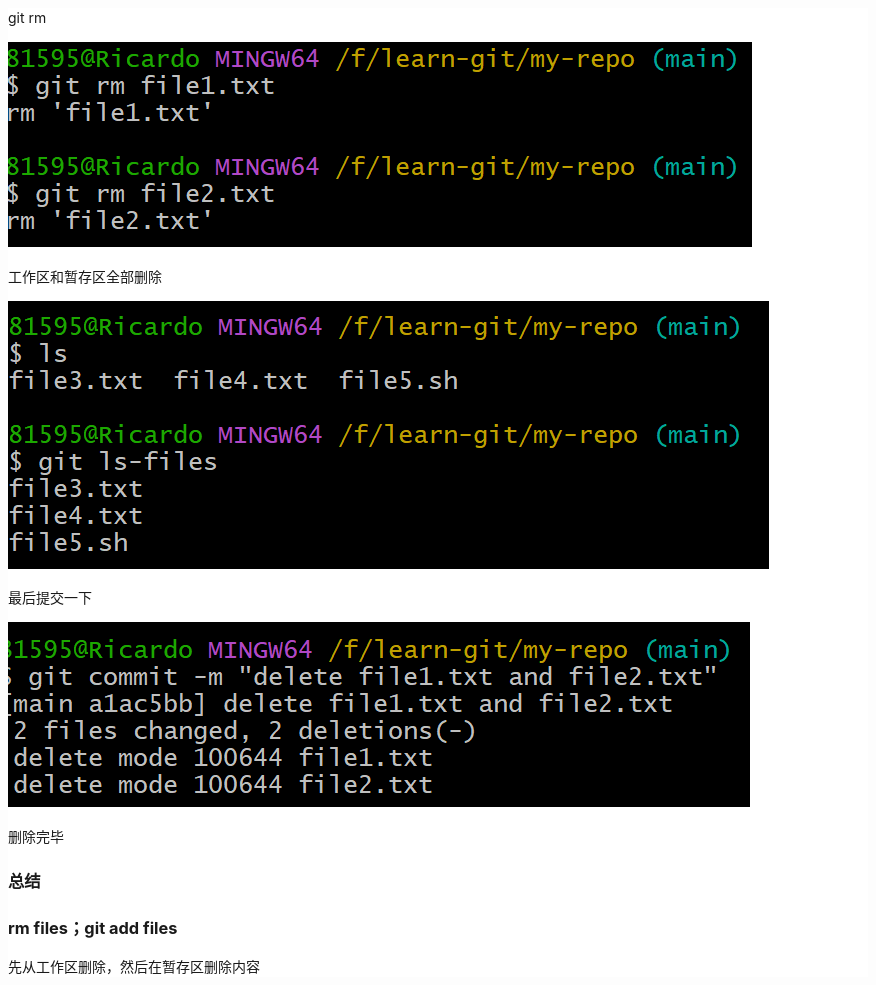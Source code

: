 git rm

![image-20240709143449620](git.assets/image-20240709143449620.png)

工作区和暂存区全部删除

![image-20240709143513230](git.assets/image-20240709143513230.png)

最后提交一下

![image-20240709143617411](git.assets/image-20240709143617411.png)

删除完毕

### 总结

### rm files；git add files

先从工作区删除，然后在暂存区删除内容
